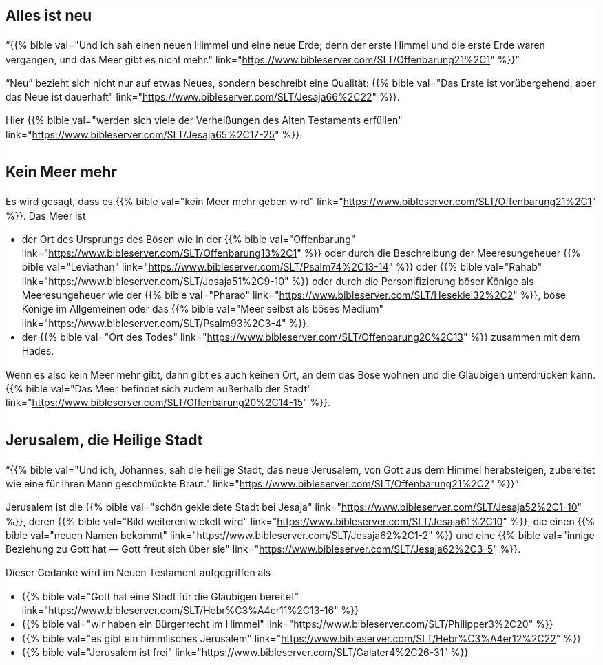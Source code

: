 <a name="1747"></a>

## Alles ist neu

<a name="2da9"></a>
“{{% bible val="Und ich sah einen neuen Himmel und eine neue Erde; denn der erste Himmel und die erste Erde waren vergangen, und das Meer gibt es nicht mehr." link="https://www.bibleserver.com/SLT/Offenbarung21%2C1" %}}”

“Neu” bezieht sich nicht nur auf etwas Neues, sondern beschreibt eine Qualität: {{% bible val="Das Erste ist vorübergehend, aber das Neue ist dauerhaft" link="https://www.bibleserver.com/SLT/Jesaja66%2C22" %}}.

Hier {{% bible val="werden sich viele der Verheißungen des Alten Testaments erfüllen" link="https://www.bibleserver.com/SLT/Jesaja65%2C17-25" %}}.

## Kein Meer mehr

<a name="eee1"></a>
Es wird gesagt, dass es {{% bible val="kein Meer mehr geben wird" link="https://www.bibleserver.com/SLT/Offenbarung21%2C1" %}}. Das Meer ist

- der Ort des Ursprungs des Bösen wie in der {{% bible val="Offenbarung" link="https://www.bibleserver.com/SLT/Offenbarung13%2C1" %}} oder durch die Beschreibung der Meeresungeheuer {{% bible val="Leviathan" link="https://www.bibleserver.com/SLT/Psalm74%2C13-14" %}} oder {{% bible val="Rahab" link="https://www.bibleserver.com/SLT/Jesaja51%2C9-10" %}} oder durch die Personifizierung böser Könige als Meeresungeheuer wie der {{% bible val="Pharao" link="https://www.bibleserver.com/SLT/Hesekiel32%2C2" %}}, böse Könige im Allgemeinen oder das {{% bible val="Meer selbst als böses Medium" link="https://www.bibleserver.com/SLT/Psalm93%2C3-4" %}}.
- der {{% bible val="Ort des Todes" link="https://www.bibleserver.com/SLT/Offenbarung20%2C13" %}} zusammen mit dem Hades.

Wenn es also kein Meer mehr gibt, dann gibt es auch keinen Ort, an dem das Böse wohnen und die Gläubigen unterdrücken kann. {{% bible val="Das Meer befindet sich zudem außerhalb der Stadt" link="https://www.bibleserver.com/SLT/Offenbarung20%2C14-15" %}}.

## Jerusalem, die Heilige Stadt

<a name="a373"></a>
“{{% bible val="Und ich, Johannes, sah die heilige Stadt, das neue Jerusalem, von Gott aus dem Himmel herabsteigen, zubereitet wie eine für ihren Mann geschmückte Braut." link="https://www.bibleserver.com/SLT/Offenbarung21%2C2" %}}”

Jerusalem ist die {{% bible val="schön gekleidete Stadt bei Jesaja" link="https://www.bibleserver.com/SLT/Jesaja52%2C1-10" %}}, deren {{% bible val="Bild weiterentwickelt wird" link="https://www.bibleserver.com/SLT/Jesaja61%2C10" %}}, die einen {{% bible val="neuen Namen bekommt" link="https://www.bibleserver.com/SLT/Jesaja62%2C1-2" %}} und eine {{% bible val="innige Beziehung zu Gott hat — Gott freut sich über sie" link="https://www.bibleserver.com/SLT/Jesaja62%2C3-5" %}}.

Dieser Gedanke wird im Neuen Testament aufgegriffen als

- {{% bible val="Gott hat eine Stadt für die Gläubigen bereitet" link="https://www.bibleserver.com/SLT/Hebr%C3%A4er11%2C13-16" %}}
- {{% bible val="wir haben ein Bürgerrecht im Himmel" link="https://www.bibleserver.com/SLT/Philipper3%2C20" %}}
- {{% bible val="es gibt ein himmlisches Jerusalem" link="https://www.bibleserver.com/SLT/Hebr%C3%A4er12%2C22" %}}
- {{% bible val="Jerusalem ist frei" link="https://www.bibleserver.com/SLT/Galater4%2C26-31" %}}
